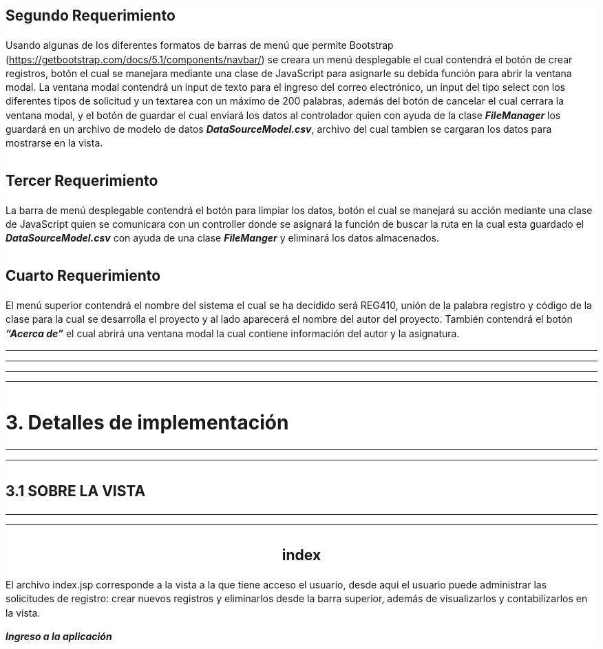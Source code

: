 ## **Segundo Requerimiento**

Usando algunas de los diferentes formatos de barras de menú que permite Bootstrap (https://getbootstrap.com/docs/5.1/components/navbar/) se creara un menú desplegable el cual contendrá el botón de crear registros, botón el cual se manejara mediante una clase de JavaScript para asignarle su debida función para abrir la ventana modal.
La ventana modal contendrá un input de texto para el ingreso del correo electrónico, un input del tipo select con los diferentes tipos de solicitud y un textarea con un máximo de 200 palabras, además del botón de cancelar el cual cerrara la ventana modal, y el botón de guardar el cual enviará los datos al controlador quien con ayuda de la clase ***FileManager*** los guardará en un archivo de modelo de datos ***DataSourceModel.csv***, archivo del cual tambien se cargaran los datos para mostrarse en la vista.

## **Tercer Requerimiento**
La barra de menú desplegable contendrá el botón para limpiar los datos, botón el cual se manejará su acción mediante una clase de JavaScript quien se comunicara con un controller donde se asignará la función de buscar la ruta en la cual esta guardado el ***DataSourceModel.csv*** con ayuda de una clase ***FileManger*** y eliminará los datos almacenados.

## **Cuarto Requerimiento**
El menú superior contendrá el nombre del sistema el cual se ha decidido será REG410, unión de la palabra registro y código de la clase para la cual se desarrolla el proyecto y al lado aparecerá el nombre del autor del proyecto. También contendrá el botón ***“Acerca de”*** el cual abrirá una ventana modal la cual contiene información del autor y la asignatura.

---
---
---
---

# **3. Detalles de implementación**

---
---

## **3.1 SOBRE LA VISTA**

---
---

## <center>**index**</center>
El archivo index.jsp corresponde a la vista a la que tiene acceso el usuario, desde aqui el usuario puede administrar las solicitudes de registro: crear nuevos registros y eliminarlos desde la barra superior, además de visualizarlos y contabilizarlos en la vista.

***Ingreso a la aplicación***

